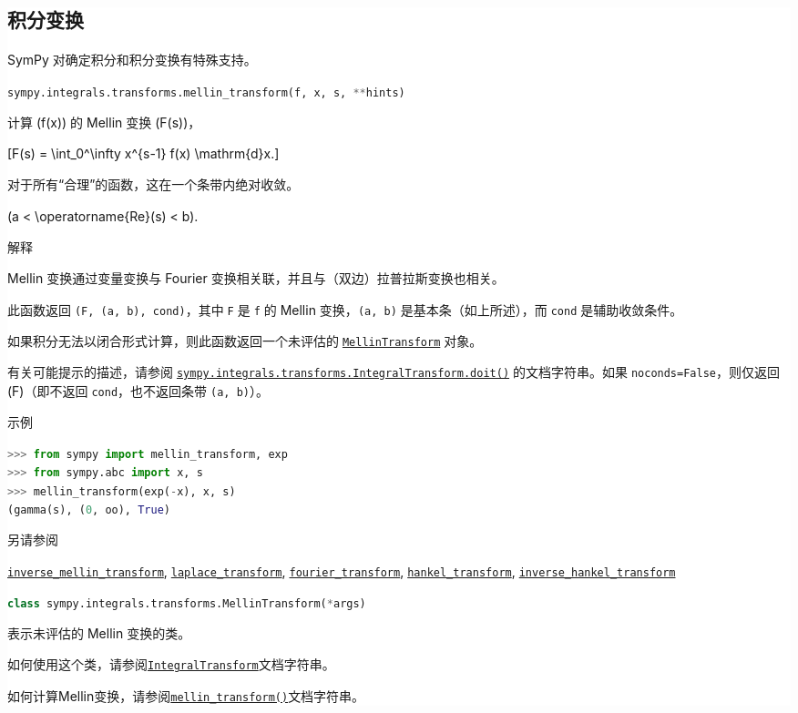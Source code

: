## 积分变换

SymPy 对确定积分和积分变换有特殊支持。

```py
sympy.integrals.transforms.mellin_transform(f, x, s, **hints)
```

计算 \(f(x)\) 的 Mellin 变换 \(F(s)\)，

\[F(s) = \int_0^\infty x^{s-1} f(x) \mathrm{d}x.\]

对于所有“合理”的函数，这在一个条带内绝对收敛。

\(a < \operatorname{Re}(s) < b\).

解释

Mellin 变换通过变量变换与 Fourier 变换相关联，并且与（双边）拉普拉斯变换也相关。

此函数返回 `(F, (a, b), cond)`，其中 `F` 是 `f` 的 Mellin 变换，`(a, b)` 是基本条（如上所述），而 `cond` 是辅助收敛条件。

如果积分无法以闭合形式计算，则此函数返回一个未评估的 [`MellinTransform`](#sympy.integrals.transforms.MellinTransform "sympy.integrals.transforms.MellinTransform") 对象。

有关可能提示的描述，请参阅 [`sympy.integrals.transforms.IntegralTransform.doit()`](#sympy.integrals.transforms.IntegralTransform.doit "sympy.integrals.transforms.IntegralTransform.doit") 的文档字符串。如果 `noconds=False`，则仅返回 \(F\)（即不返回 `cond`，也不返回条带 `(a, b)`）。

示例

```py
>>> from sympy import mellin_transform, exp
>>> from sympy.abc import x, s
>>> mellin_transform(exp(-x), x, s)
(gamma(s), (0, oo), True) 
```

另请参阅

[`inverse_mellin_transform`](#sympy.integrals.transforms.inverse_mellin_transform "sympy.integrals.transforms.inverse_mellin_transform"), [`laplace_transform`](#sympy.integrals.transforms.laplace_transform "sympy.integrals.transforms.laplace_transform"), [`fourier_transform`](#sympy.integrals.transforms.fourier_transform "sympy.integrals.transforms.fourier_transform"), [`hankel_transform`](#sympy.integrals.transforms.hankel_transform "sympy.integrals.transforms.hankel_transform"), [`inverse_hankel_transform`](#sympy.integrals.transforms.inverse_hankel_transform "sympy.integrals.transforms.inverse_hankel_transform")

```py
class sympy.integrals.transforms.MellinTransform(*args)
```

表示未评估的 Mellin 变换的类。

如何使用这个类，请参阅[`IntegralTransform`](#sympy.integrals.transforms.IntegralTransform "sympy.integrals.transforms.IntegralTransform")文档字符串。

如何计算Mellin变换，请参阅[`mellin_transform()`](#sympy.integrals.transforms.mellin_transform "sympy.integrals.transforms.mellin_transform")文档字符串。
